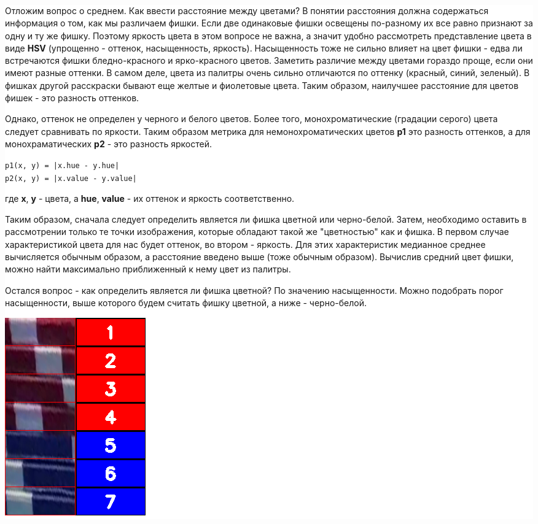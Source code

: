 Отложим вопрос о среднем.
Как ввести расстояние между цветами?
В понятии расстояния должна содержаться информация о том, как мы различаем фишки.
Если две одинаковые фишки освещены по-разному их все равно признают за одну и ту же фишку.
Поэтому яркость цвета в этом вопросе не важна, а значит удобно рассмотреть представление цвета в виде **HSV** (упрощенно - оттенок, насыщенность, яркость). Насыщенность тоже не сильно влияет на цвет фишки - едва ли встречаются фишки бледно-красного и ярко-красного цветов.
Заметить различие между цветами гораздо проще, если они имеют разные оттенки.
В самом деле, цвета из палитры очень сильно отличаются по оттенку (красный, синий, зеленый).
В фишках другой расскраски бывают еще желтые и фиолетовые цвета.
Таким образом, наилучшее расстояние для цветов фишек - это разность оттенков.

Однако, оттенок не определен у черного и белого цветов.
Более того, монохроматические (градации серого) цвета следует сравнивать по яркости.
Таким образом метрика для немонохроматических цветов **p1** это разность оттенков, а для монохраматических **p2** - это разность яркостей.

```
p1(x, y) = |x.hue - y.hue|
p2(x, y) = |x.value - y.value|
```

где **x**, **y** - цвета, а **hue**, **value** - их оттенок и яркость соответственно.

Таким образом,  сначала следует определить является ли фишка цветной или черно-белой.
Затем, необходимо оставить в рассмотрении только те точки изображения, которые обладают такой же "цветностью" как и фишка.
В первом случае характеристикой цвета для нас будет оттенок, во втором - яркость.
Для этих характеристик медианное среднее вычисляется обычным образом, а расстояние введено выше (тоже обычным образом). Вычислив средний цвет фишки, можно найти максимально приближенный к нему цвет из палитры.

Остался вопрос - как определить является ли фишка цветной?
По значению насыщенности.
Можно подобрать порог насыщенности, выше которого будем считать фишку цветной, а ниже - черно-белой.


![](/assets/posts/poker-chip-recognition/result1.png)
